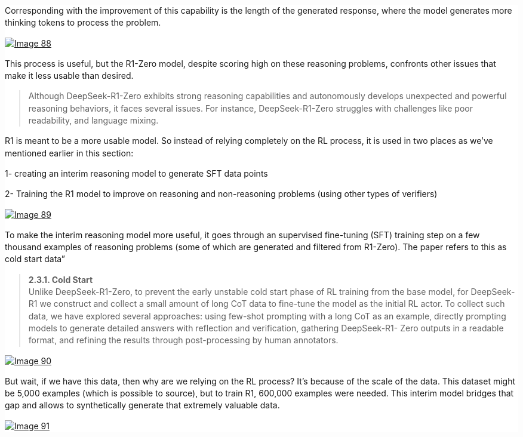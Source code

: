 Corresponding with the improvement of this capability is the length of the generated response, where the model generates more thinking tokens to process the problem.

[![Image 88](https://substackcdn.com/image/fetch/w_1456,c_limit,f_auto,q_auto:good,fl_progressive:steep/https%3A%2F%2Fsubstack-post-media.s3.amazonaws.com%2Fpublic%2Fimages%2Fcd2b7d78-62ac-408c-8bd7-e14053bb8a46_1518x912.png)](https://substackcdn.com/image/fetch/f_auto,q_auto:good,fl_progressive:steep/https%3A%2F%2Fsubstack-post-media.s3.amazonaws.com%2Fpublic%2Fimages%2Fcd2b7d78-62ac-408c-8bd7-e14053bb8a46_1518x912.png)

This process is useful, but the R1-Zero model, despite scoring high on these reasoning problems, confronts other issues that make it less usable than desired.

> Although DeepSeek-R1-Zero exhibits strong reasoning capabilities and autonomously develops unexpected and powerful reasoning behaviors, it faces several issues. For instance, DeepSeek-R1-Zero struggles with challenges like poor readability, and language mixing.

R1 is meant to be a more usable model. So instead of relying completely on the RL process, it is used in two places as we’ve mentioned earlier in this section:

1- creating an interim reasoning model to generate SFT data points

2- Training the R1 model to improve on reasoning and non-reasoning problems (using other types of verifiers)

[![Image 89](https://substackcdn.com/image/fetch/w_1456,c_limit,f_auto,q_auto:good,fl_progressive:steep/https%3A%2F%2Fsubstack-post-media.s3.amazonaws.com%2Fpublic%2Fimages%2F45ca8c84-6eb6-4879-ab53-035174b17ce1_1620x700.png)](https://substackcdn.com/image/fetch/f_auto,q_auto:good,fl_progressive:steep/https%3A%2F%2Fsubstack-post-media.s3.amazonaws.com%2Fpublic%2Fimages%2F45ca8c84-6eb6-4879-ab53-035174b17ce1_1620x700.png)

To make the interim reasoning model more useful, it goes through an supervised fine-tuning (SFT) training step on a few thousand examples of reasoning problems (some of which are generated and filtered from R1-Zero). The paper refers to this as cold start data”

> **2.3.1. Cold Start**  
> Unlike DeepSeek-R1-Zero, to prevent the early unstable cold start phase of RL training from the base model, for DeepSeek-R1 we construct and collect a small amount of long CoT data to fine-tune the model as the initial RL actor. To collect such data, we have explored several approaches: using few-shot prompting with a long CoT as an example, directly prompting models to generate detailed answers with reflection and verification, gathering DeepSeek-R1- Zero outputs in a readable format, and refining the results through post-processing by human annotators.

[![Image 90](https://substackcdn.com/image/fetch/w_1456,c_limit,f_auto,q_auto:good,fl_progressive:steep/https%3A%2F%2Fsubstack-post-media.s3.amazonaws.com%2Fpublic%2Fimages%2F1a89a9a0-c08f-430d-b135-7f012c2810ba_1824x586.png)](https://substackcdn.com/image/fetch/f_auto,q_auto:good,fl_progressive:steep/https%3A%2F%2Fsubstack-post-media.s3.amazonaws.com%2Fpublic%2Fimages%2F1a89a9a0-c08f-430d-b135-7f012c2810ba_1824x586.png)

But wait, if we have this data, then why are we relying on the RL process? It’s because of the scale of the data. This dataset might be 5,000 examples (which is possible to source), but to train R1, 600,000 examples were needed. This interim model bridges that gap and allows to synthetically generate that extremely valuable data.

[![Image 91](https://substackcdn.com/image/fetch/w_1456,c_limit,f_auto,q_auto:good,fl_progressive:steep/https%3A%2F%2Fsubstack-post-media.s3.amazonaws.com%2Fpublic%2Fimages%2F857e61c8-03e7-4bc7-bcbe-ca182f60a70e_3300x1170.png)](https://substackcdn.com/image/fetch/f_auto,q_auto:good,fl_progressive:steep/https%3A%2F%2Fsubstack-post-media.s3.amazonaws.com%2Fpublic%2Fimages%2F857e61c8-03e7-4bc7-bcbe-ca182f60a70e_3300x1170.png)
